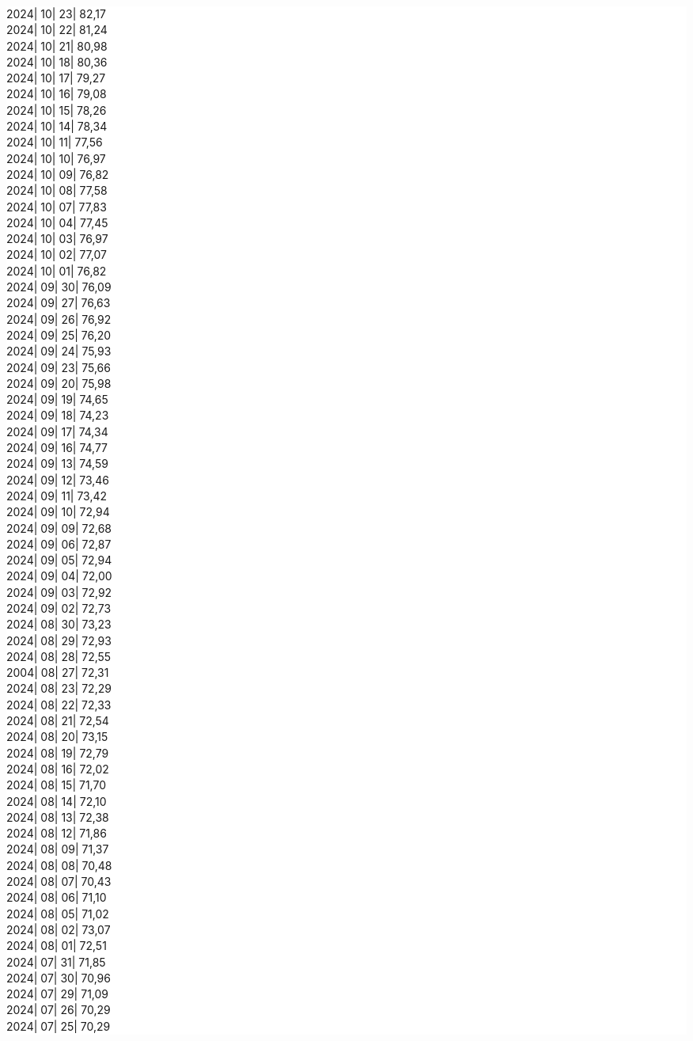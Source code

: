 2024| 10| 23| 82,17  
2024| 10| 22| 81,24  
2024| 10| 21| 80,98  
2024| 10| 18| 80,36  
2024| 10| 17| 79,27  
2024| 10| 16| 79,08  
2024| 10| 15| 78,26  
2024| 10| 14| 78,34  
2024| 10| 11| 77,56  
2024| 10| 10| 76,97  
2024| 10| 09| 76,82  
2024| 10| 08| 77,58  
2024| 10| 07| 77,83  
2024| 10| 04| 77,45  
2024| 10| 03| 76,97  
2024| 10| 02| 77,07  
2024| 10| 01| 76,82  
2024| 09| 30| 76,09  
2024| 09| 27| 76,63  
2024| 09| 26| 76,92  
2024| 09| 25| 76,20  
2024| 09| 24| 75,93  
2024| 09| 23| 75,66  
2024| 09| 20| 75,98  
2024| 09| 19| 74,65  
2024| 09| 18| 74,23  
2024| 09| 17| 74,34  
2024| 09| 16| 74,77  
2024| 09| 13| 74,59  
2024| 09| 12| 73,46  
2024| 09| 11| 73,42  
2024| 09| 10| 72,94  
2024| 09| 09| 72,68  
2024| 09| 06| 72,87  
2024| 09| 05| 72,94  
2024| 09| 04| 72,00  
2024| 09| 03| 72,92  
2024| 09| 02| 72,73  
2024| 08| 30| 73,23  
2024| 08| 29| 72,93  
2024| 08| 28| 72,55  
2004| 08| 27| 72,31  
2024| 08| 23| 72,29  
2024| 08| 22| 72,33  
2024| 08| 21| 72,54  
2024| 08| 20| 73,15  
2024| 08| 19| 72,79  
2024| 08| 16| 72,02  
2024| 08| 15| 71,70  
2024| 08| 14| 72,10  
2024| 08| 13| 72,38  
2024| 08| 12| 71,86  
2024| 08| 09| 71,37  
2024| 08| 08| 70,48  
2024| 08| 07| 70,43  
2024| 08| 06| 71,10  
2024| 08| 05| 71,02  
2024| 08| 02| 73,07  
2024| 08| 01| 72,51  
2024| 07| 31| 71,85  
2024| 07| 30| 70,96  
2024| 07| 29| 71,09  
2024| 07| 26| 70,29  
2024| 07| 25| 70,29  